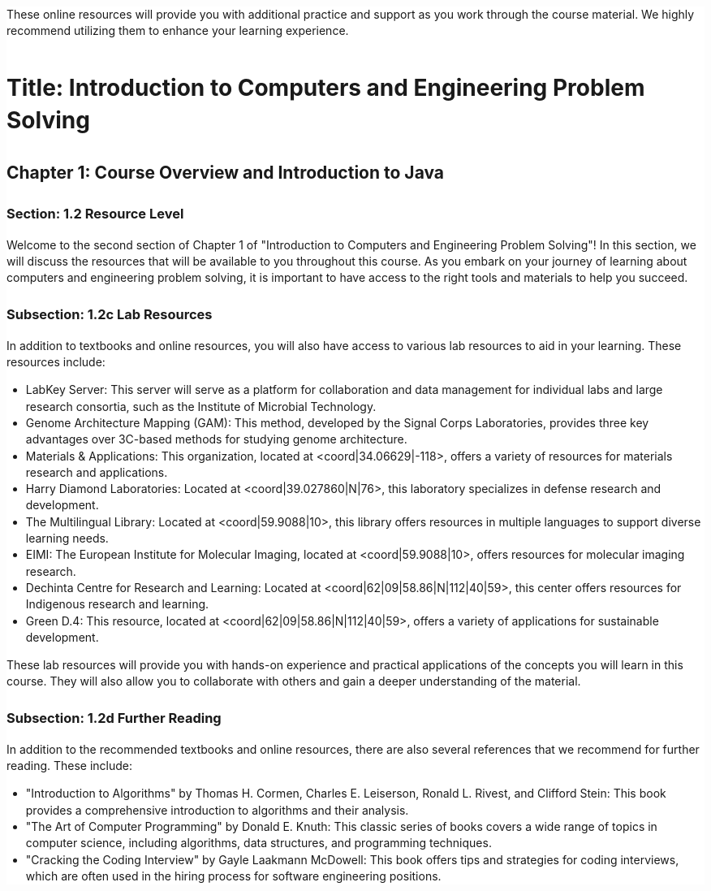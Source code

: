These online resources will provide you with additional practice and support as you work through the course material. We highly recommend utilizing them to enhance your learning experience.


# Title: Introduction to Computers and Engineering Problem Solving

## Chapter 1: Course Overview and Introduction to Java

### Section: 1.2 Resource Level

Welcome to the second section of Chapter 1 of "Introduction to Computers and Engineering Problem Solving"! In this section, we will discuss the resources that will be available to you throughout this course. As you embark on your journey of learning about computers and engineering problem solving, it is important to have access to the right tools and materials to help you succeed.

### Subsection: 1.2c Lab Resources

In addition to textbooks and online resources, you will also have access to various lab resources to aid in your learning. These resources include:

- LabKey Server: This server will serve as a platform for collaboration and data management for individual labs and large research consortia, such as the Institute of Microbial Technology.
- Genome Architecture Mapping (GAM): This method, developed by the Signal Corps Laboratories, provides three key advantages over 3C-based methods for studying genome architecture.
- Materials & Applications: This organization, located at <coord|34.06629|-118>, offers a variety of resources for materials research and applications.
- Harry Diamond Laboratories: Located at <coord|39.027860|N|76>, this laboratory specializes in defense research and development.
- The Multilingual Library: Located at <coord|59.9088|10>, this library offers resources in multiple languages to support diverse learning needs.
- EIMI: The European Institute for Molecular Imaging, located at <coord|59.9088|10>, offers resources for molecular imaging research.
- Dechinta Centre for Research and Learning: Located at <coord|62|09|58.86|N|112|40|59>, this center offers resources for Indigenous research and learning.
- Green D.4: This resource, located at <coord|62|09|58.86|N|112|40|59>, offers a variety of applications for sustainable development.

These lab resources will provide you with hands-on experience and practical applications of the concepts you will learn in this course. They will also allow you to collaborate with others and gain a deeper understanding of the material.

### Subsection: 1.2d Further Reading

In addition to the recommended textbooks and online resources, there are also several references that we recommend for further reading. These include:

- "Introduction to Algorithms" by Thomas H. Cormen, Charles E. Leiserson, Ronald L. Rivest, and Clifford Stein: This book provides a comprehensive introduction to algorithms and their analysis.
- "The Art of Computer Programming" by Donald E. Knuth: This classic series of books covers a wide range of topics in computer science, including algorithms, data structures, and programming techniques.
- "Cracking the Coding Interview" by Gayle Laakmann McDowell: This book offers tips and strategies for coding interviews, which are often used in the hiring process for software engineering positions.
